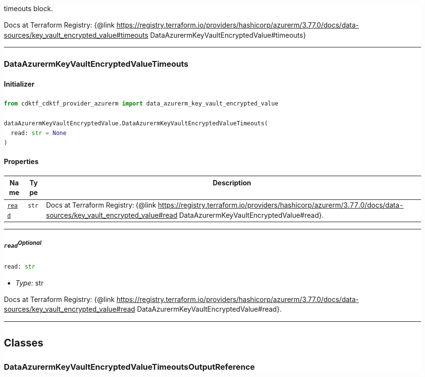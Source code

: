timeouts block.

Docs at Terraform Registry: {@link https://registry.terraform.io/providers/hashicorp/azurerm/3.77.0/docs/data-sources/key_vault_encrypted_value#timeouts DataAzurermKeyVaultEncryptedValue#timeouts}

---

### DataAzurermKeyVaultEncryptedValueTimeouts <a name="DataAzurermKeyVaultEncryptedValueTimeouts" id="@cdktf/provider-azurerm.dataAzurermKeyVaultEncryptedValue.DataAzurermKeyVaultEncryptedValueTimeouts"></a>

#### Initializer <a name="Initializer" id="@cdktf/provider-azurerm.dataAzurermKeyVaultEncryptedValue.DataAzurermKeyVaultEncryptedValueTimeouts.Initializer"></a>

```python
from cdktf_cdktf_provider_azurerm import data_azurerm_key_vault_encrypted_value

dataAzurermKeyVaultEncryptedValue.DataAzurermKeyVaultEncryptedValueTimeouts(
  read: str = None
)
```

#### Properties <a name="Properties" id="Properties"></a>

| **Name** | **Type** | **Description** |
| --- | --- | --- |
| <code><a href="#@cdktf/provider-azurerm.dataAzurermKeyVaultEncryptedValue.DataAzurermKeyVaultEncryptedValueTimeouts.property.read">read</a></code> | <code>str</code> | Docs at Terraform Registry: {@link https://registry.terraform.io/providers/hashicorp/azurerm/3.77.0/docs/data-sources/key_vault_encrypted_value#read DataAzurermKeyVaultEncryptedValue#read}. |

---

##### `read`<sup>Optional</sup> <a name="read" id="@cdktf/provider-azurerm.dataAzurermKeyVaultEncryptedValue.DataAzurermKeyVaultEncryptedValueTimeouts.property.read"></a>

```python
read: str
```

- *Type:* str

Docs at Terraform Registry: {@link https://registry.terraform.io/providers/hashicorp/azurerm/3.77.0/docs/data-sources/key_vault_encrypted_value#read DataAzurermKeyVaultEncryptedValue#read}.

---

## Classes <a name="Classes" id="Classes"></a>

### DataAzurermKeyVaultEncryptedValueTimeoutsOutputReference <a name="DataAzurermKeyVaultEncryptedValueTimeoutsOutputReference" id="@cdktf/provider-azurerm.dataAzurermKeyVaultEncryptedValue.DataAzurermKeyVaultEncryptedValueTimeoutsOutputReference"></a>
